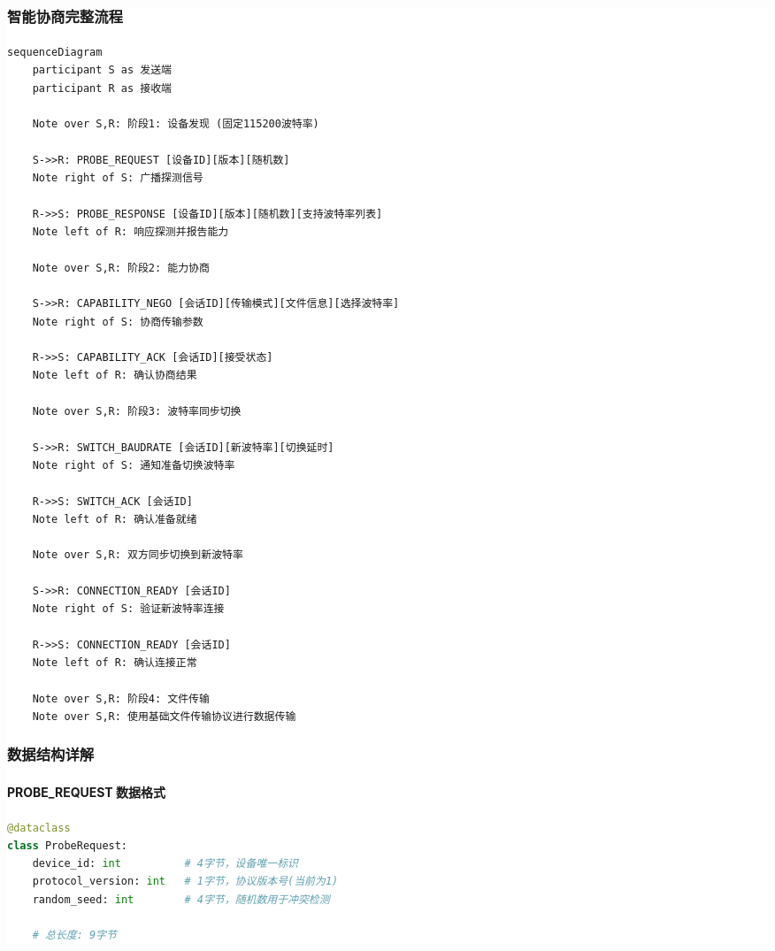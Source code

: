 ### 智能协商完整流程

```mermaid
sequenceDiagram
    participant S as 发送端
    participant R as 接收端
    
    Note over S,R: 阶段1: 设备发现 (固定115200波特率)
    
    S->>R: PROBE_REQUEST [设备ID][版本][随机数]
    Note right of S: 广播探测信号
    
    R->>S: PROBE_RESPONSE [设备ID][版本][随机数][支持波特率列表]
    Note left of R: 响应探测并报告能力
    
    Note over S,R: 阶段2: 能力协商
    
    S->>R: CAPABILITY_NEGO [会话ID][传输模式][文件信息][选择波特率]
    Note right of S: 协商传输参数
    
    R->>S: CAPABILITY_ACK [会话ID][接受状态]
    Note left of R: 确认协商结果
    
    Note over S,R: 阶段3: 波特率同步切换
    
    S->>R: SWITCH_BAUDRATE [会话ID][新波特率][切换延时]
    Note right of S: 通知准备切换波特率
    
    R->>S: SWITCH_ACK [会话ID]
    Note left of R: 确认准备就绪
    
    Note over S,R: 双方同步切换到新波特率
    
    S->>R: CONNECTION_READY [会话ID]
    Note right of S: 验证新波特率连接
    
    R->>S: CONNECTION_READY [会话ID]
    Note left of R: 确认连接正常
    
    Note over S,R: 阶段4: 文件传输
    Note over S,R: 使用基础文件传输协议进行数据传输
```

### 数据结构详解

#### PROBE_REQUEST 数据格式

```python
@dataclass
class ProbeRequest:
    device_id: int          # 4字节，设备唯一标识
    protocol_version: int   # 1字节，协议版本号(当前为1)
    random_seed: int        # 4字节，随机数用于冲突检测
    
    # 总长度: 9字节
```
